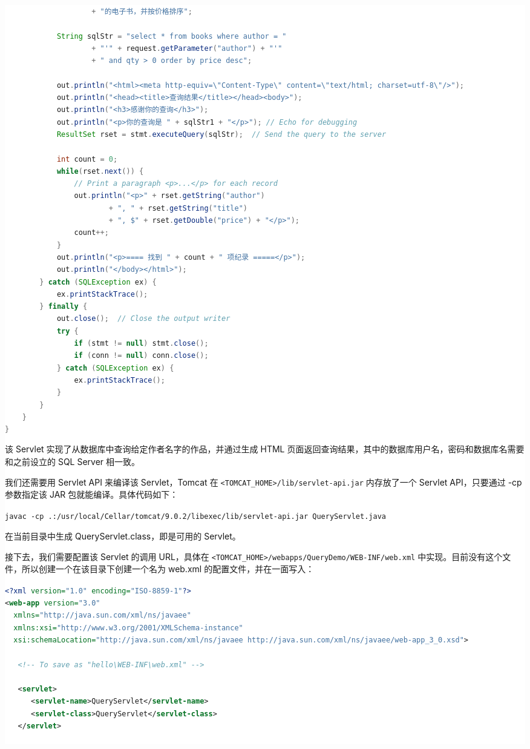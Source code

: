 ```java
                    + "的电子书，并按价格排序";

            String sqlStr = "select * from books where author = "
                    + "'" + request.getParameter("author") + "'"
                    + " and qty > 0 order by price desc";

            out.println("<html><meta http-equiv=\"Content-Type\" content=\"text/html; charset=utf-8\"/>");
            out.println("<head><title>查询结果</title></head><body>");
            out.println("<h3>感谢你的查询</h3>");
            out.println("<p>你的查询是 " + sqlStr1 + "</p>"); // Echo for debugging
            ResultSet rset = stmt.executeQuery(sqlStr);  // Send the query to the server

            int count = 0;
            while(rset.next()) {
                // Print a paragraph <p>...</p> for each record
                out.println("<p>" + rset.getString("author")
                        + ", " + rset.getString("title")
                        + ", $" + rset.getDouble("price") + "</p>");
                count++;
            }
            out.println("<p>==== 找到 " + count + " 项纪录 =====</p>");
            out.println("</body></html>");
        } catch (SQLException ex) {
            ex.printStackTrace();
        } finally {
            out.close();  // Close the output writer
            try {
                if (stmt != null) stmt.close();
                if (conn != null) conn.close();
            } catch (SQLException ex) {
                ex.printStackTrace();
            }
        }
    }
}
```
该 Servlet 实现了从数据库中查询给定作者名字的作品，并通过生成 HTML 页面返回查询结果，其中的数据库用户名，密码和数据库名需要和之前设立的 SQL Server 相一致。

我们还需要用 Servlet API 来编译该 Servlet，Tomcat 在 `<TOMCAT_HOME>/lib/servlet-api.jar` 内存放了一个 Servlet API，只要通过 -cp 参数指定该 JAR 包就能编译。具体代码如下：

```shell
javac -cp .:/usr/local/Cellar/tomcat/9.0.2/libexec/lib/servlet-api.jar QueryServlet.java
```
在当前目录中生成 QueryServlet.class，即是可用的 Servlet。

接下去，我们需要配置该 Servlet 的调用 URL，具体在 `<TOMCAT_HOME>/webapps/QueryDemo/WEB-INF/web.xml` 中实现。目前没有这个文件，所以创建一个在该目录下创建一个名为 web.xml 的配置文件，并在一面写入：


```xml
<?xml version="1.0" encoding="ISO-8859-1"?>
<web-app version="3.0"
  xmlns="http://java.sun.com/xml/ns/javaee"
  xmlns:xsi="http://www.w3.org/2001/XMLSchema-instance"
  xsi:schemaLocation="http://java.sun.com/xml/ns/javaee http://java.sun.com/xml/ns/javaee/web-app_3_0.xsd">
 
   <!-- To save as "hello\WEB-INF\web.xml" -->
 
   <servlet>
      <servlet-name>QueryServlet</servlet-name>
      <servlet-class>QueryServlet</servlet-class>
   </servlet>
 
```